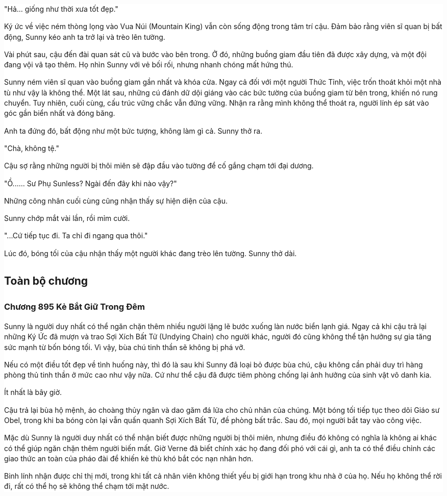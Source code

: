 "Hả... giống như thời xưa tốt đẹp."

Ký ức về việc ném thòng lọng vào Vua Núi (Mountain King) vẫn còn sống động trong tâm trí cậu. Đảm bảo rằng viên sĩ quan bị bất động, Sunny kéo anh ta trở lại và trèo lên tường.

Vài phút sau, cậu đến đài quan sát cũ và bước vào bên trong. Ở đó, những buồng giam đầu tiên đã được xây dựng, và một đội đang vội vã tạo thêm. Họ nhìn Sunny với vẻ bối rối, nhưng nhanh chóng mất hứng thú.

Sunny ném viên sĩ quan vào buồng giam gần nhất và khóa cửa. Ngay cả đối với một người Thức Tỉnh, việc trốn thoát khỏi một nhà tù như vậy là không thể. Một lát sau, những cú đánh dữ dội giáng vào các bức tường của buồng giam từ bên trong, khiến nó rung chuyển. Tuy nhiên, cuối cùng, cấu trúc vững chắc vẫn đứng vững. Nhận ra rằng mình không thể thoát ra, người lính ép sát vào góc gần biển nhất và đóng băng.

Anh ta đứng đó, bất động như một bức tượng, không làm gì cả. Sunny thở ra.

"Chà, không tệ."

Cậu sợ rằng những người bị thôi miên sẽ đập đầu vào tường để cố gắng chạm tới đại dương.

"Ồ...... Sư Phụ Sunless? Ngài đến đây khi nào vậy?"

Những công nhân cuối cùng cũng nhận thấy sự hiện diện của cậu.

Sunny chớp mắt vài lần, rồi mỉm cười.

"...Cứ tiếp tục đi. Ta chỉ đi ngang qua thôi."

Lúc đó, bóng tối của cậu nhận thấy một người khác đang trèo lên tường. Sunny thở dài.

## Toàn bộ chương

### Chương 895 Kẻ Bắt Giữ Trong Đêm

Sunny là người duy nhất có thể ngăn chặn thêm nhiều người lặng lẽ bước xuống làn nước biển lạnh giá. Ngay cả khi cậu trả lại những Ký Ức đã mượn và trao Sợi Xích Bất Tử (Undying Chain) cho người khác, người đó cũng không thể tận hưởng sự gia tăng sức mạnh từ bốn bóng tối. Vì vậy, bùa chú tinh thần sẽ không bị phá vỡ.

Nếu có một điều tốt đẹp về tình huống này, thì đó là sau khi Sunny đã loại bỏ được bùa chú, cậu không cần phải duy trì hàng phòng thủ tinh thần ở mức cao như vậy nữa. Cứ như thể cậu đã được tiêm phòng chống lại ảnh hưởng của sinh vật vô danh kia.

Ít nhất là bây giờ.

Cậu trả lại bùa hộ mệnh, áo choàng thủy ngân và dao găm đá lửa cho chủ nhân của chúng. Một bóng tối tiếp tục theo dõi Giáo sư Obel, trong khi ba bóng còn lại vẫn quấn quanh Sợi Xích Bất Tử, đề phòng bất trắc. Sau đó, mọi người bắt tay vào công việc.

Mặc dù Sunny là người duy nhất có thể nhận biết được những người bị thôi miên, nhưng điều đó không có nghĩa là không ai khác có thể giúp ngăn chặn thêm người biến mất. Giờ Verne đã biết chính xác họ đang đối phó với cái gì, anh ta có thể điều chỉnh các giao thức an toàn của pháo đài để khiến kẻ thù khó bắt cóc nạn nhân hơn.

Binh lính nhận được chỉ thị mới, trong khi tất cả nhân viên không thiết yếu bị giới hạn trong khu nhà ở của họ. Nếu họ không thể rời đi, rất có thể họ sẽ không thể chạm tới mặt nước.
